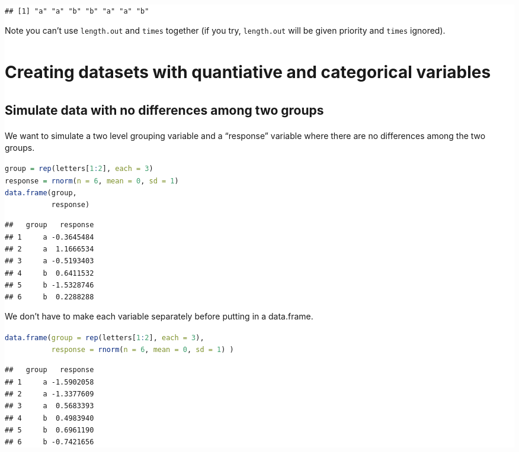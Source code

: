     ## [1] "a" "a" "b" "b" "a" "a" "b"

Note you can’t use `length.out` and `times` together (if you try,
`length.out` will be given priority and `times` ignored).

# Creating datasets with quantiative and categorical variables

## Simulate data with no differences among two groups

We want to simulate a two level grouping variable and a “response”
variable where there are no differences among the two groups.

``` r
group = rep(letters[1:2], each = 3)
response = rnorm(n = 6, mean = 0, sd = 1)
data.frame(group,
           response)
```

    ##   group   response
    ## 1     a -0.3645484
    ## 2     a  1.1666534
    ## 3     a -0.5193403
    ## 4     b  0.6411532
    ## 5     b -1.5328746
    ## 6     b  0.2288288

We don’t have to make each variable separately before putting in a
data.frame.

``` r
data.frame(group = rep(letters[1:2], each = 3),
           response = rnorm(n = 6, mean = 0, sd = 1) )
```

    ##   group   response
    ## 1     a -1.5902058
    ## 2     a -1.3377609
    ## 3     a  0.5683393
    ## 4     b  0.4983940
    ## 5     b  0.6961190
    ## 6     b -0.7421656
